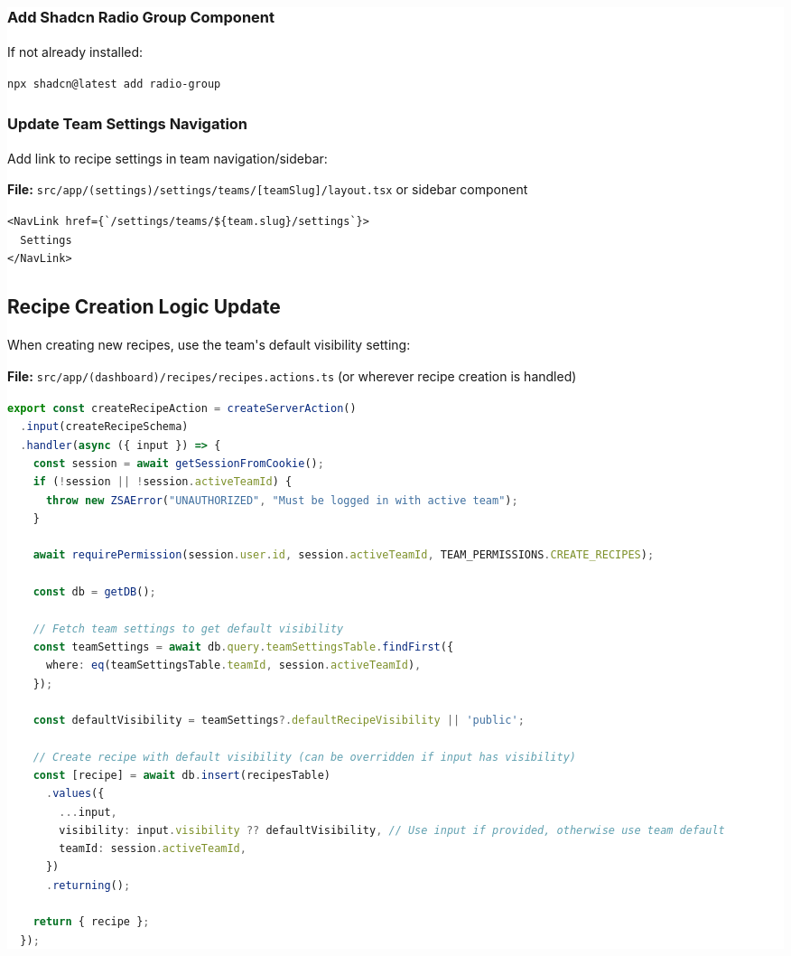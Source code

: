 ### Add Shadcn Radio Group Component
If not already installed:
```bash
npx shadcn@latest add radio-group
```

### Update Team Settings Navigation
Add link to recipe settings in team navigation/sidebar:

**File:** `src/app/(settings)/settings/teams/[teamSlug]/layout.tsx` or sidebar component

```tsx
<NavLink href={`/settings/teams/${team.slug}/settings`}>
  Settings
</NavLink>
```

## Recipe Creation Logic Update

When creating new recipes, use the team's default visibility setting:

**File:** `src/app/(dashboard)/recipes/recipes.actions.ts` (or wherever recipe creation is handled)

```typescript
export const createRecipeAction = createServerAction()
  .input(createRecipeSchema)
  .handler(async ({ input }) => {
    const session = await getSessionFromCookie();
    if (!session || !session.activeTeamId) {
      throw new ZSAError("UNAUTHORIZED", "Must be logged in with active team");
    }

    await requirePermission(session.user.id, session.activeTeamId, TEAM_PERMISSIONS.CREATE_RECIPES);

    const db = getDB();

    // Fetch team settings to get default visibility
    const teamSettings = await db.query.teamSettingsTable.findFirst({
      where: eq(teamSettingsTable.teamId, session.activeTeamId),
    });

    const defaultVisibility = teamSettings?.defaultRecipeVisibility || 'public';

    // Create recipe with default visibility (can be overridden if input has visibility)
    const [recipe] = await db.insert(recipesTable)
      .values({
        ...input,
        visibility: input.visibility ?? defaultVisibility, // Use input if provided, otherwise use team default
        teamId: session.activeTeamId,
      })
      .returning();

    return { recipe };
  });
```
